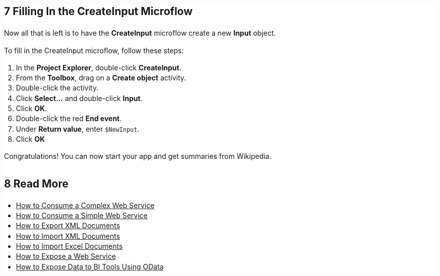 ## 7 Filling In the CreateInput Microflow

Now all that is left is to have the **CreateInput** microflow create a new **Input** object.

To fill in the CreateInput microflow, follow these steps:

1. In the **Project Explorer**, double-click **CreateInput**.
2. From the **Toolbox**, drag on a **Create object** activity.
3. Double-click the activity.
4. Click **Select...** and double-click **Input**.
5. Click **OK**.
6. Double-click the red **End event**.
7. Under **Return value**, enter `$NewInput`.
8. Click **OK**

Congratulations! You can now start your app and get summaries from Wikipedia.

## 8 Read More

* [How to Consume a Complex Web Service](consume-a-complex-web-service)
* [How to Consume a Simple Web Service](consume-a-simple-web-service)
* [How to Export XML Documents](export-xml-documents)
* [How to Import XML Documents](importing-xml-documents)
* [How to Import Excel Documents](importing-excel-documents)
* [How to Expose a Web Service](expose-a-web-service)
* [How to Expose Data to BI Tools Using OData](exposing-data-to-bi-tools-using-odata)
